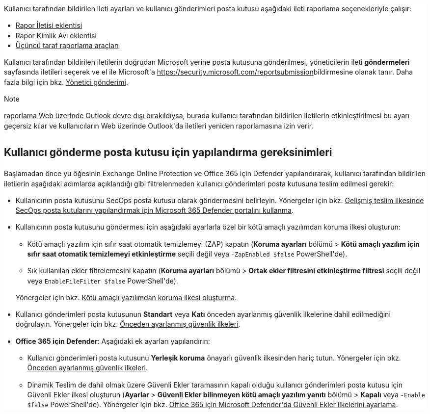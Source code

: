 Kullanıcı tarafından bildirilen ileti ayarları ve kullanıcı gönderimleri posta kutusu aşağıdaki ileti raporlama seçenekleriyle çalışır:

- [Rapor İletisi eklentisi](enable-the-report-message-add-in.md)
- [Rapor Kimlik Avı eklentisi](enable-the-report-phish-add-in.md)
- [Üçüncü taraf raporlama araçları](#third-party-reporting-tools-options)

Kullanıcı tarafından bildirilen iletilerin doğrudan Microsoft yerine posta kutusuna gönderilmesi, yöneticilerin ileti **göndermeleri** sayfasında iletileri seçerek ve el ile Microsoft'a <https://security.microsoft.com/reportsubmission>bildirmesine olanak tanır. Daha fazla bilgi için bkz. [Yönetici gönderimi](admin-submission.md).

  > [!NOTE]
  > [raporlama Web üzerinde Outlook devre dışı bırakıldıysa](report-junk-email-and-phishing-scams-in-outlook-on-the-web-eop.md#disable-or-enable-junk-email-reporting-in-outlook-on-the-web), burada kullanıcı tarafından bildirilen iletilerin etkinleştirilmesi bu ayarı geçersiz kılar ve kullanıcıların Web üzerinde Outlook'da iletileri yeniden raporlamasına izin verir.

## <a name="configuration-requirements-for-the-user-submissions-mailbox"></a>Kullanıcı gönderme posta kutusu için yapılandırma gereksinimleri

Başlamadan önce yu öğesinin Exchange Online Protection ve Office 365 için Defender yapılandırarak, kullanıcı tarafından bildirilen iletilerin aşağıdaki adımlarda açıklandığı gibi filtrelenmeden kullanıcı gönderimleri posta kutusuna teslim edilmesi gerekir:

- Kullanıcının posta kutusunu SecOps posta kutusu olarak göndermesini belirleyin. Yönergeler için bkz. [Gelişmiş teslim ilkesinde SecOps posta kutularını yapılandırmak için Microsoft 365 Defender portalını kullanma](configure-advanced-delivery.md#use-the-microsoft-365-defender-portal-to-configure-secops-mailboxes-in-the-advanced-delivery-policy).

- Kullanıcının posta kutusunu göndermesi için aşağıdaki ayarlarla özel bir kötü amaçlı yazılımdan koruma ilkesi oluşturun:

  - Kötü amaçlı yazılım için sıfır saat otomatik temizlemeyi (ZAP) kapatın (**Koruma ayarları** bölümü \> **Kötü amaçlı yazılım için sıfır saat otomatik temizlemeyi etkinleştirme** seçili değil veya `-ZapEnabled $false` PowerShell'de).

  - Sık kullanılan ekler filtrelemesini kapatın (**Koruma ayarları** bölümü \> **Ortak ekler filtresini etkinleştirme filtresi** seçili değil veya `EnableFileFilter $false` PowerShell'de).
  
  Yönergeler için bkz. [Kötü amaçlı yazılımdan koruma ilkesi oluşturma](configure-anti-malware-policies.md#use-the-microsoft-365-defender-portal-to-create-anti-malware-policies).

- Kullanıcı gönderimleri posta kutusunun **Standart** veya **Katı** önceden ayarlanmış güvenlik ilkelerine dahil edilmediğini doğrulayın. Yönergeler için bkz. [Önceden ayarlanmış güvenlik ilkeleri](preset-security-policies.md).

- **Office 365 için Defender**: Aşağıdaki ek ayarları yapılandırın:

  - Kullanıcı gönderimleri posta kutusunu **Yerleşik koruma** önayarlı güvenlik ilkesinden hariç tutun. Yönergeler için bkz. [Önceden ayarlanmış güvenlik ilkeleri](preset-security-policies.md).

  - Dinamik Teslim de dahil olmak üzere Güvenli Ekler taramasının kapalı olduğu kullanıcı gönderimleri posta kutusu için Güvenli Ekler ilkesi oluşturun (**Ayarlar** \> **Güvenli Ekler bilinmeyen kötü amaçlı yazılım yanıtı** bölümü \> **Kapalı** veya `-Enable $false` PowerShell'de). Yönergeler için bkz. [Office 365 için Microsoft Defender'da Güvenli Ekler ilkelerini ayarlama](set-up-safe-attachments-policies.md).
